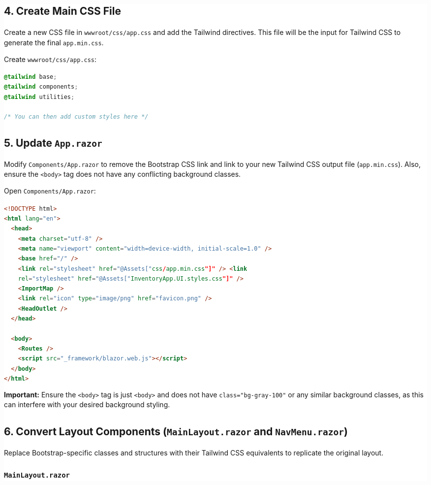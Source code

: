 ## 4. Create Main CSS File

Create a new CSS file in `wwwroot/css/app.css` and add the Tailwind directives. This file will be the input for Tailwind CSS to generate the final `app.min.css`.

Create `wwwroot/css/app.css`:

```css
@tailwind base;
@tailwind components;
@tailwind utilities;

/* You can then add custom styles here */
```

## 5. Update `App.razor`

Modify `Components/App.razor` to remove the Bootstrap CSS link and link to your new Tailwind CSS output file (`app.min.css`). Also, ensure the `<body>` tag does not have any conflicting background classes.

Open `Components/App.razor`:

```html
<!DOCTYPE html>
<html lang="en">
  <head>
    <meta charset="utf-8" />
    <meta name="viewport" content="width=device-width, initial-scale=1.0" />
    <base href="/" />
    <link rel="stylesheet" href="@Assets["css/app.min.css"]" /> <link
    rel="stylesheet" href="@Assets["InventoryApp.UI.styles.css"]" />
    <ImportMap />
    <link rel="icon" type="image/png" href="favicon.png" />
    <HeadOutlet />
  </head>

  <body>
    <Routes />
    <script src="_framework/blazor.web.js"></script>
  </body>
</html>
```

**Important:** Ensure the `<body>` tag is just `<body>` and does not have `class="bg-gray-100"` or any similar background classes, as this can interfere with your desired background styling.

## 6. Convert Layout Components (`MainLayout.razor` and `NavMenu.razor`)

Replace Bootstrap-specific classes and structures with their Tailwind CSS equivalents to replicate the original layout.

### `MainLayout.razor`
